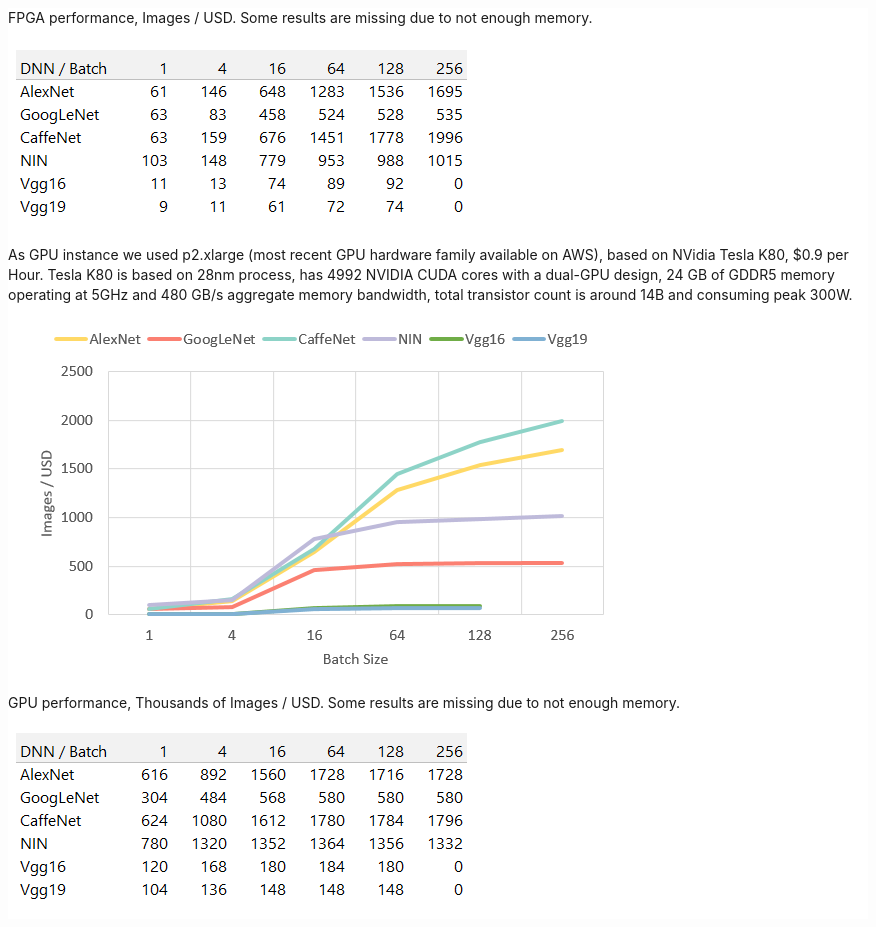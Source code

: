 FPGA performance, Images / USD. Some results are missing due to not enough memory.

<img src="img/fpga-perf-table.png">


As GPU instance we used p2.xlarge (most recent GPU hardware family available on AWS), based on NVidia Tesla K80, $0.9 per Hour. Tesla K80 is based on 28nm process, has 4992 NVIDIA CUDA cores with a dual-GPU design, 24 GB of GDDR5 memory operating at 5GHz and 480 GB/s aggregate memory bandwidth, total transistor count is around 14B and consuming peak 300W.

<img src="img/gpu-img-usd.png">

GPU performance, Thousands of Images / USD. Some results are missing due to not enough memory.

<img src="img/gpu-perf-table.png">

